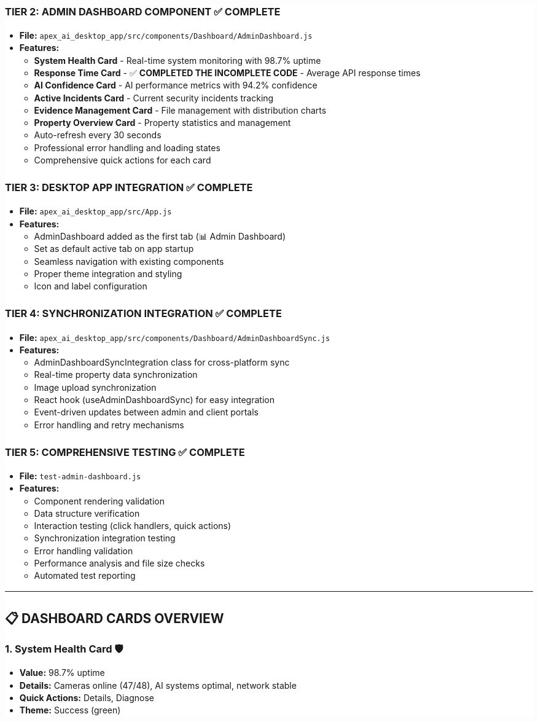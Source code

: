### **TIER 2: ADMIN DASHBOARD COMPONENT** ✅ COMPLETE
- **File:** `apex_ai_desktop_app/src/components/Dashboard/AdminDashboard.js`
- **Features:**
  - **System Health Card** - Real-time system monitoring with 98.7% uptime
  - **Response Time Card** - ✅ **COMPLETED THE INCOMPLETE CODE** - Average API response times
  - **AI Confidence Card** - AI performance metrics with 94.2% confidence
  - **Active Incidents Card** - Current security incidents tracking
  - **Evidence Management Card** - File management with distribution charts
  - **Property Overview Card** - Property statistics and management
  - Auto-refresh every 30 seconds
  - Professional error handling and loading states
  - Comprehensive quick actions for each card

### **TIER 3: DESKTOP APP INTEGRATION** ✅ COMPLETE
- **File:** `apex_ai_desktop_app/src/App.js`
- **Features:**
  - AdminDashboard added as the first tab (📊 Admin Dashboard)
  - Set as default active tab on app startup
  - Seamless navigation with existing components
  - Proper theme integration and styling
  - Icon and label configuration

### **TIER 4: SYNCHRONIZATION INTEGRATION** ✅ COMPLETE
- **File:** `apex_ai_desktop_app/src/components/Dashboard/AdminDashboardSync.js`
- **Features:**
  - AdminDashboardSyncIntegration class for cross-platform sync
  - Real-time property data synchronization
  - Image upload synchronization
  - React hook (useAdminDashboardSync) for easy integration
  - Event-driven updates between admin and client portals
  - Error handling and retry mechanisms

### **TIER 5: COMPREHENSIVE TESTING** ✅ COMPLETE
- **File:** `test-admin-dashboard.js`
- **Features:**
  - Component rendering validation
  - Data structure verification
  - Interaction testing (click handlers, quick actions)
  - Synchronization integration testing
  - Error handling validation
  - Performance analysis and file size checks
  - Automated test reporting

---

## 📋 **DASHBOARD CARDS OVERVIEW**

### **1. System Health Card** 🛡️
- **Value:** 98.7% uptime
- **Details:** Cameras online (47/48), AI systems optimal, network stable
- **Quick Actions:** Details, Diagnose
- **Theme:** Success (green)
